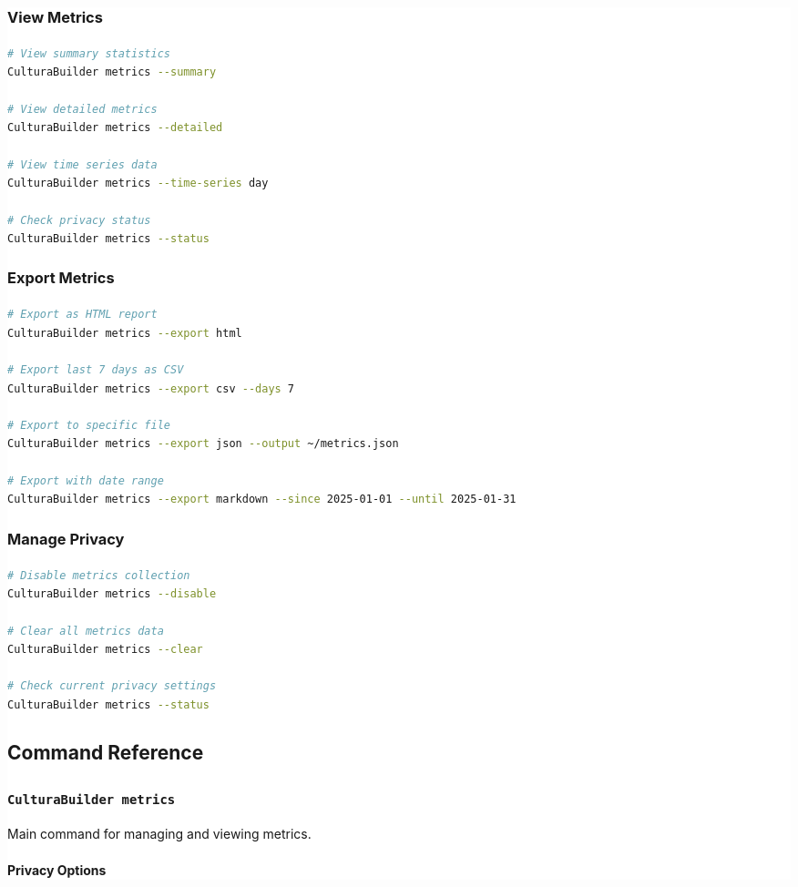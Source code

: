 ### View Metrics

```bash
# View summary statistics
CulturaBuilder metrics --summary

# View detailed metrics
CulturaBuilder metrics --detailed

# View time series data
CulturaBuilder metrics --time-series day

# Check privacy status
CulturaBuilder metrics --status
```

### Export Metrics

```bash
# Export as HTML report
CulturaBuilder metrics --export html

# Export last 7 days as CSV
CulturaBuilder metrics --export csv --days 7

# Export to specific file
CulturaBuilder metrics --export json --output ~/metrics.json

# Export with date range
CulturaBuilder metrics --export markdown --since 2025-01-01 --until 2025-01-31
```

### Manage Privacy

```bash
# Disable metrics collection
CulturaBuilder metrics --disable

# Clear all metrics data
CulturaBuilder metrics --clear

# Check current privacy settings
CulturaBuilder metrics --status
```

## Command Reference

### `CulturaBuilder metrics`

Main command for managing and viewing metrics.

#### Privacy Options
